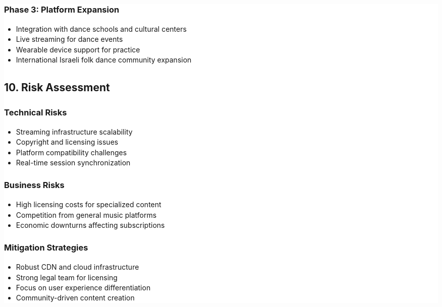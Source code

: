 ### Phase 3: Platform Expansion
- Integration with dance schools and cultural centers
- Live streaming for dance events
- Wearable device support for practice
- International Israeli folk dance community expansion

## 10. Risk Assessment

### Technical Risks
- Streaming infrastructure scalability
- Copyright and licensing issues
- Platform compatibility challenges
- Real-time session synchronization

### Business Risks
- High licensing costs for specialized content
- Competition from general music platforms
- Economic downturns affecting subscriptions

### Mitigation Strategies
- Robust CDN and cloud infrastructure
- Strong legal team for licensing
- Focus on user experience differentiation
- Community-driven content creation
